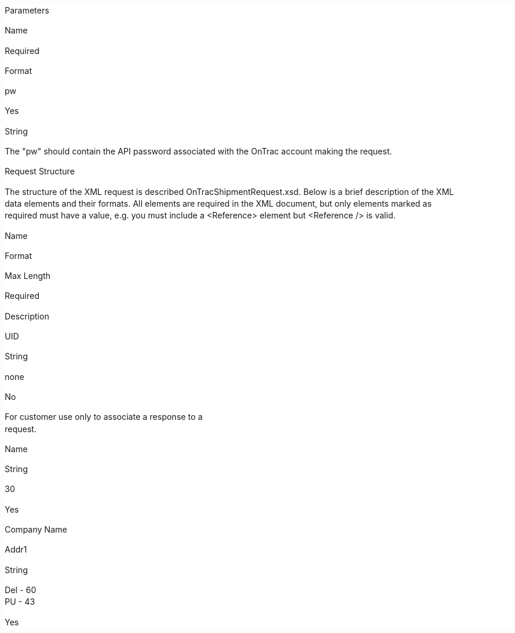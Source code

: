 Parameters

Name

Required

Format

pw

Yes

String

The "pw" should contain the API password associated with the OnTrac account making the request.

Request Structure

The structure of the XML request is described OnTracShipmentRequest.xsd. Below is a brief description of the XML   
data elements and their formats. All elements are required in the XML document, but only elements marked as   
required must have a value, e.g. you must include a \<Reference\> element but \<Reference /\> is valid.

Name

Format

Max Length

Required

Description

UID

String

none

No

For customer use only to associate a response to a   
request.

Name

String

30

Yes

Company Name

Addr1

String

Del - 60   
PU - 43

Yes
